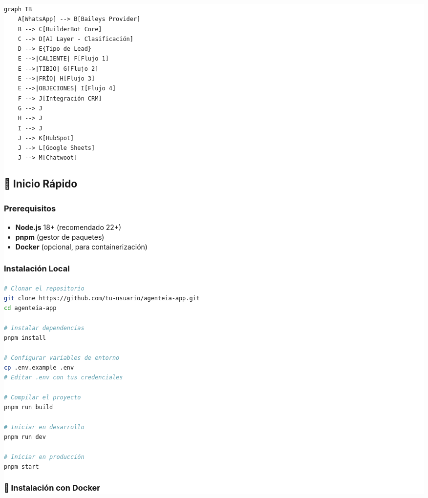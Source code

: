 ```mermaid
graph TB
    A[WhatsApp] --> B[Baileys Provider]
    B --> C[BuilderBot Core]
    C --> D[AI Layer - Clasificación]
    D --> E{Tipo de Lead}
    E -->|CALIENTE| F[Flujo 1]
    E -->|TIBIO| G[Flujo 2] 
    E -->|FRÍO| H[Flujo 3]
    E -->|OBJECIONES| I[Flujo 4]
    F --> J[Integración CRM]
    G --> J
    H --> J
    I --> J
    J --> K[HubSpot]
    J --> L[Google Sheets]
    J --> M[Chatwoot]
```

## 🚀 Inicio Rápido

### Prerequisitos
- **Node.js** 18+ (recomendado 22+)
- **pnpm** (gestor de paquetes)
- **Docker** (opcional, para containerización)

### Instalación Local

```bash
# Clonar el repositorio
git clone https://github.com/tu-usuario/agenteia-app.git
cd agenteia-app

# Instalar dependencias
pnpm install

# Configurar variables de entorno
cp .env.example .env
# Editar .env con tus credenciales

# Compilar el proyecto
pnpm run build

# Iniciar en desarrollo
pnpm run dev

# Iniciar en producción
pnpm start
```

### 🐳 Instalación con Docker
